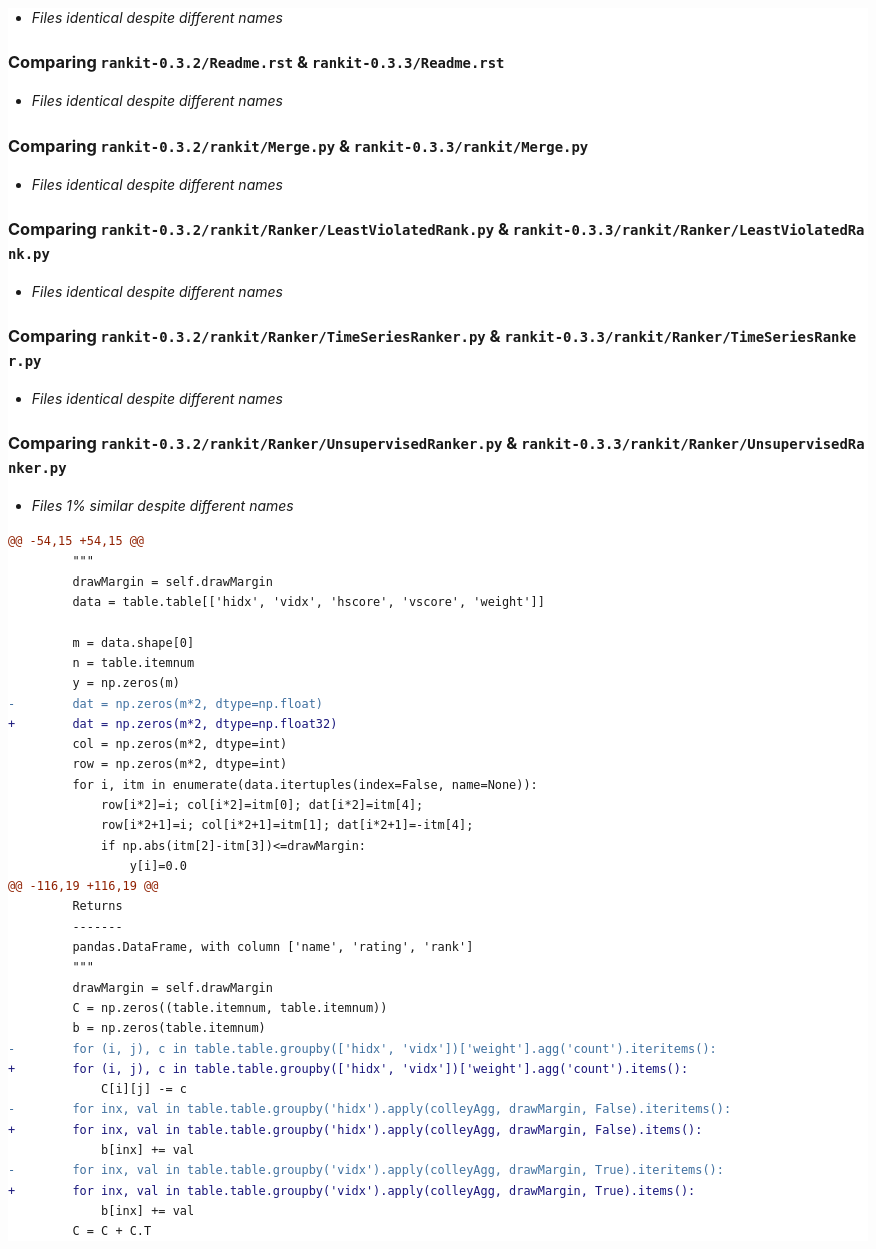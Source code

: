  * *Files identical despite different names*

### Comparing `rankit-0.3.2/Readme.rst` & `rankit-0.3.3/Readme.rst`

 * *Files identical despite different names*

### Comparing `rankit-0.3.2/rankit/Merge.py` & `rankit-0.3.3/rankit/Merge.py`

 * *Files identical despite different names*

### Comparing `rankit-0.3.2/rankit/Ranker/LeastViolatedRank.py` & `rankit-0.3.3/rankit/Ranker/LeastViolatedRank.py`

 * *Files identical despite different names*

### Comparing `rankit-0.3.2/rankit/Ranker/TimeSeriesRanker.py` & `rankit-0.3.3/rankit/Ranker/TimeSeriesRanker.py`

 * *Files identical despite different names*

### Comparing `rankit-0.3.2/rankit/Ranker/UnsupervisedRanker.py` & `rankit-0.3.3/rankit/Ranker/UnsupervisedRanker.py`

 * *Files 1% similar despite different names*

```diff
@@ -54,15 +54,15 @@
         """
         drawMargin = self.drawMargin
         data = table.table[['hidx', 'vidx', 'hscore', 'vscore', 'weight']]
 
         m = data.shape[0]
         n = table.itemnum
         y = np.zeros(m)
-        dat = np.zeros(m*2, dtype=np.float)
+        dat = np.zeros(m*2, dtype=np.float32)
         col = np.zeros(m*2, dtype=int)
         row = np.zeros(m*2, dtype=int)
         for i, itm in enumerate(data.itertuples(index=False, name=None)):
             row[i*2]=i; col[i*2]=itm[0]; dat[i*2]=itm[4];
             row[i*2+1]=i; col[i*2+1]=itm[1]; dat[i*2+1]=-itm[4];
             if np.abs(itm[2]-itm[3])<=drawMargin:
                 y[i]=0.0
@@ -116,19 +116,19 @@
         Returns
         -------
         pandas.DataFrame, with column ['name', 'rating', 'rank']
         """
         drawMargin = self.drawMargin
         C = np.zeros((table.itemnum, table.itemnum))
         b = np.zeros(table.itemnum)
-        for (i, j), c in table.table.groupby(['hidx', 'vidx'])['weight'].agg('count').iteritems():
+        for (i, j), c in table.table.groupby(['hidx', 'vidx'])['weight'].agg('count').items():
             C[i][j] -= c
-        for inx, val in table.table.groupby('hidx').apply(colleyAgg, drawMargin, False).iteritems():
+        for inx, val in table.table.groupby('hidx').apply(colleyAgg, drawMargin, False).items():
             b[inx] += val
-        for inx, val in table.table.groupby('vidx').apply(colleyAgg, drawMargin, True).iteritems():
+        for inx, val in table.table.groupby('vidx').apply(colleyAgg, drawMargin, True).items():
             b[inx] += val
         C = C + C.T
```